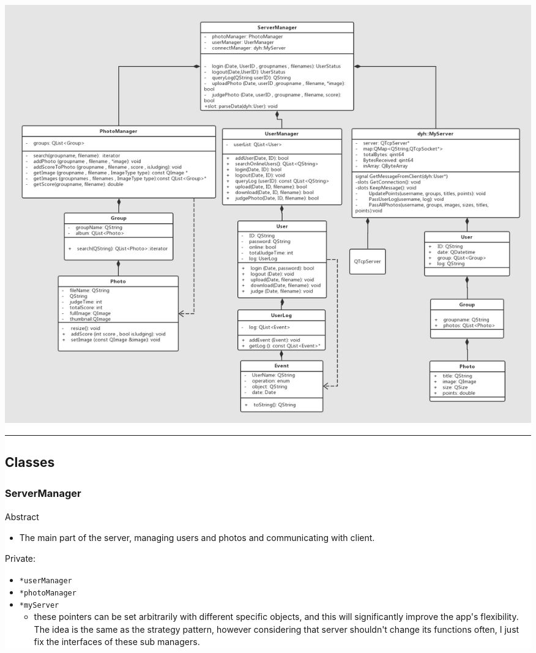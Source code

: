   ![class](UMLDiagram.png)


---

## Classes

### ServerManager

Abstract

* The main part of the server, managing users and photos and communicating with client.

Private:

* `*userManager`
* `*photoManager`
* `*myServer`
  * these pointers can be set arbitrarily with different specific objects, and this will significantly improve the app's flexibility. The idea is the same as the strategy pattern, however considering that server shouldn't change its functions often, I just fix the interfaces of these sub managers.
